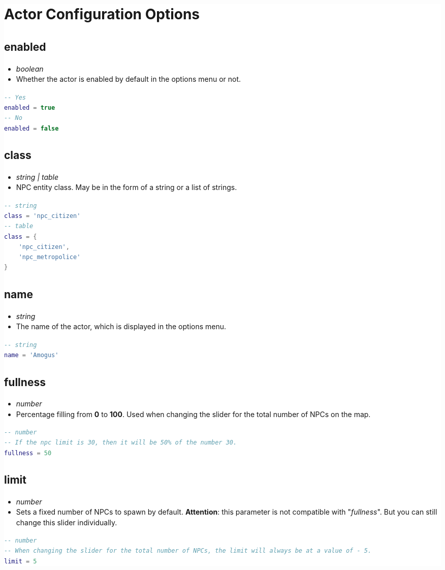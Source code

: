 # Actor Configuration Options

## enabled
- *boolean*
- Whether the actor is enabled by default in the options menu or not.
```lua
-- Yes
enabled = true
-- No
enabled = false
```

## class
- *string | table*
- NPC entity class. May be in the form of a string or a list of strings.
```lua
-- string
class = 'npc_citizen'
-- table
class = {
	'npc_citizen',
	'npc_metropolice'
}
```

## name
- *string*
- The name of the actor, which is displayed in the options menu.
```lua
-- string
name = 'Amogus'
```

## fullness
- *number*
- Percentage filling from **0** to **100**. Used when changing the slider for the total number of NPCs on the map.
```lua
-- number
-- If the npc limit is 30, then it will be 50% of the number 30.
fullness = 50
```

## limit
- *number*
- Sets a fixed number of NPCs to spawn by default. **Attention**: this parameter is not compatible with "*fullness*". But you can still change this slider individually.
```lua
-- number
-- When changing the slider for the total number of NPCs, the limit will always be at a value of - 5.
limit = 5
```
